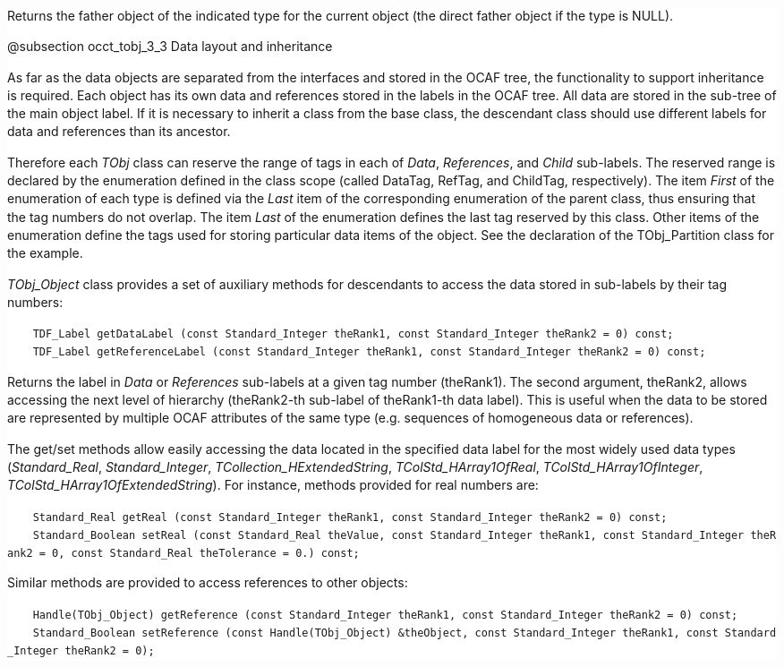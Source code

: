 Returns the father object of the indicated type 
for the current object (the direct father object if the type is NULL). 

@subsection occt_tobj_3_3 Data layout and inheritance

As far as the data objects are separated from the interfaces and stored in the OCAF tree, 
the functionality to support inheritance is required. Each object has its own data 
and references stored in the labels in the OCAF tree. All data are stored in the sub-tree 
of the main object label. If it is necessary to inherit a class from the base class, 
the descendant class should use different labels for data and references than its ancestor. 

Therefore each *TObj* class can reserve the range of tags in each of 
*Data*, *References*, and *Child* sub-labels. 
The reserved range is declared by the enumeration defined 
in the class scope (called DataTag, RefTag, and ChildTag, respectively). 
The item *First* of the enumeration of each type is defined via the *Last* item 
of the corresponding enumeration of the parent class, thus ensuring that the tag numbers 
do not overlap. The item *Last* of the enumeration defines the last tag reserved by this class. 
Other items of the enumeration define the tags used for storing particular data items of the object. 
See the declaration of the TObj_Partition class for the example. 

*TObj_Object* class provides a set of auxiliary methods for descendants 
to access the data stored in sub-labels by their tag numbers: 

~~~~~{.cpp}
    TDF_Label getDataLabel (const Standard_Integer theRank1, const Standard_Integer theRank2 = 0) const; 
    TDF_Label getReferenceLabel (const Standard_Integer theRank1, const Standard_Integer theRank2 = 0) const; 
~~~~~

Returns the label in *Data* or *References* sub-labels at a given tag number (theRank1). 
The second argument, theRank2, allows accessing the next level of hierarchy 
(theRank2-th sub-label of theRank1-th data label). 
This is useful when the data to be stored are represented by multiple OCAF attributes 
of the same type (e.g. sequences of homogeneous data or references). 

The get/set methods allow easily accessing the data located in the specified data label 
for the most widely used data types (*Standard_Real*, *Standard_Integer*, *TCollection_HExtendedString*,
 *TColStd_HArray1OfReal*, *TColStd_HArray1OfInteger*, *TColStd_HArray1OfExtendedString*). 
For instance, methods provided for real numbers are: 

~~~~~{.cpp}
    Standard_Real getReal (const Standard_Integer theRank1, const Standard_Integer theRank2 = 0) const; 
    Standard_Boolean setReal (const Standard_Real theValue, const Standard_Integer theRank1, const Standard_Integer theRank2 = 0, const Standard_Real theTolerance = 0.) const; 
~~~~~

Similar methods are provided to access references to other objects: 

~~~~~{.cpp}
    Handle(TObj_Object) getReference (const Standard_Integer theRank1, const Standard_Integer theRank2 = 0) const; 
    Standard_Boolean setReference (const Handle(TObj_Object) &theObject, const Standard_Integer theRank1, const Standard_Integer theRank2 = 0); 
~~~~~
